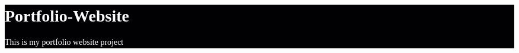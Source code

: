 # Portfolio-Website
This is my portfolio website project
<!DOCTYPE html>
<html lang="en">
<head>
  <meta charset="UTF-8">
  <meta name="viewport" content="width=device-width, initial-scale=1.0">
  <title>Swara - Portfolio</title>
  <style>
    *{
      margin: 0;
      padding: 0;
    }
    body{
      background-color: rgb(1, 0, 2);
      color: white;
      font-family: 'Times New Roman', Times, serif;
     

    }
    nav{
      display: flex;
      justify-content: space-around;
      align-items: center;
      height: 80px;
      background-color: rgb(8, 8, 42);
    }
    nav ul{
      display: flex;
      justify-content:center ;

    }
    nav ul li{
      list-style: none;
      margin: 0 23px; 
  
    }
    nav ul li a{
      text-decoration: none;
      color: white;
  
    }
    nav ul li a:hover{
      color: rgb(103, 103, 193);
      font-size: 1.04rem;
  
    
    }
    main hr {
      border: 0;
      background: #9c97f1;
      height: 1.2px;
      margin: 60px 84px ;
    }
    .left{
      font-size: 1.5rem;
    }
    .firstsection{
      display: flex;
      justify-content: space-around;
      align-items:center ;
      margin: 120px 0;
    }
    .firstsection > div {
      width: 30%;